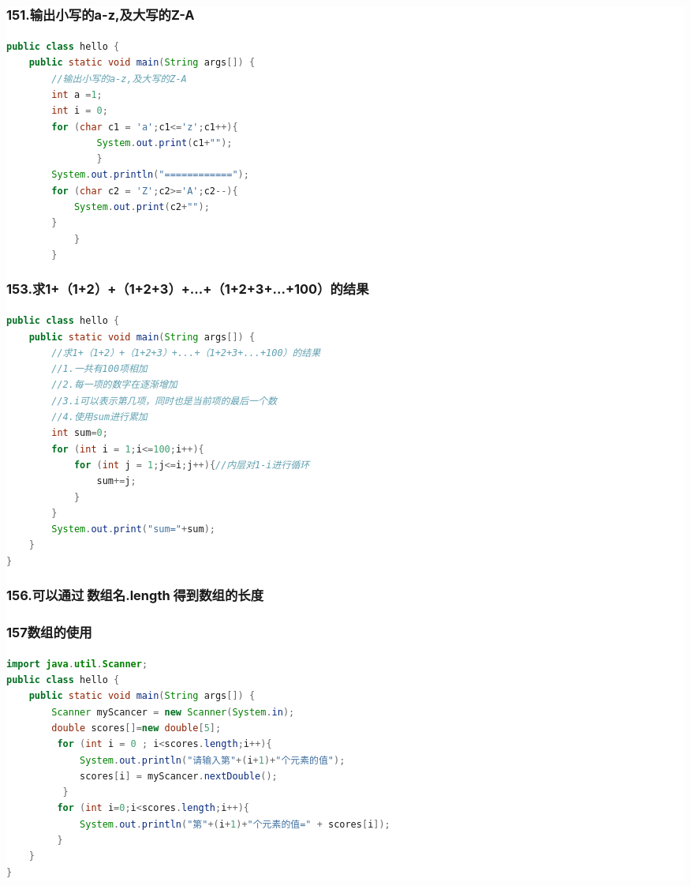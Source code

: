 ### 151.输出小写的a-z,及大写的Z-A

```java
public class hello {
    public static void main(String args[]) {
        //输出小写的a-z,及大写的Z-A
        int a =1;
        int i = 0;
        for (char c1 = 'a';c1<='z';c1++){
                System.out.print(c1+"");
                }
        System.out.println("============");
        for (char c2 = 'Z';c2>='A';c2--){
            System.out.print(c2+"");
        }
            }
        }
```

### 153.求1+（1+2）+（1+2+3）+...+（1+2+3+...+100）的结果

```java
public class hello {
    public static void main(String args[]) {
        //求1+（1+2）+（1+2+3）+...+（1+2+3+...+100）的结果
        //1.一共有100项相加
        //2.每一项的数字在逐渐增加
        //3.i可以表示第几项，同时也是当前项的最后一个数
        //4.使用sum进行累加
        int sum=0;
        for (int i = 1;i<=100;i++){
            for (int j = 1;j<=i;j++){//内层对1-i进行循环
                sum+=j;
            }
        }
        System.out.print("sum="+sum);
    }
}
```

### 156.可以通过   数组名.length    得到数组的长度

### 157数组的使用

```java
import java.util.Scanner;
public class hello {
    public static void main(String args[]) {
        Scanner myScancer = new Scanner(System.in);
        double scores[]=new double[5];
         for (int i = 0 ; i<scores.length;i++){
             System.out.println("请输入第"+(i+1)+"个元素的值");
             scores[i] = myScancer.nextDouble();
          }
         for (int i=0;i<scores.length;i++){
             System.out.println("第"+(i+1)+"个元素的值=" + scores[i]);
         }
    }
}
```
